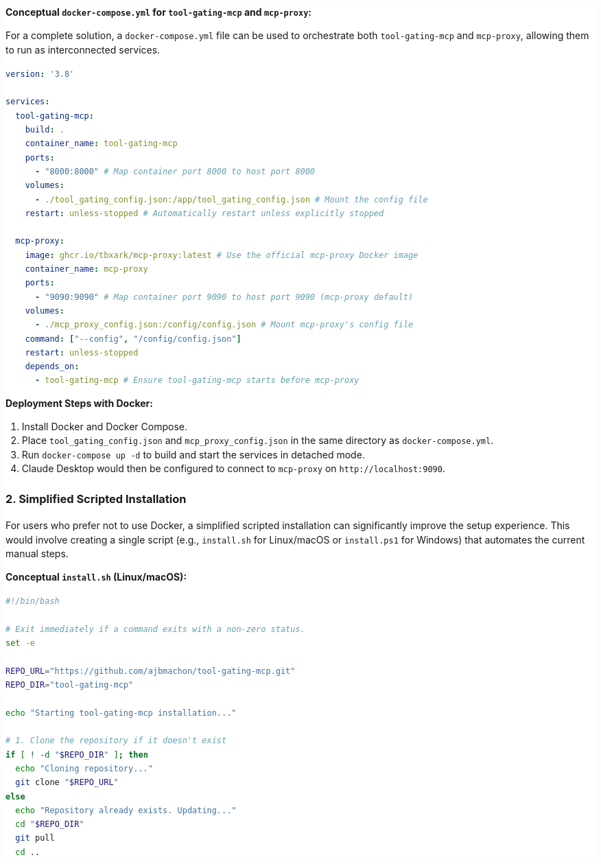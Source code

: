 **Conceptual `docker-compose.yml` for `tool-gating-mcp` and `mcp-proxy`:**

For a complete solution, a `docker-compose.yml` file can be used to orchestrate both `tool-gating-mcp` and `mcp-proxy`, allowing them to run as interconnected services.

```yaml
version: '3.8'

services:
  tool-gating-mcp:
    build: .
    container_name: tool-gating-mcp
    ports:
      - "8000:8000" # Map container port 8000 to host port 8000
    volumes:
      - ./tool_gating_config.json:/app/tool_gating_config.json # Mount the config file
    restart: unless-stopped # Automatically restart unless explicitly stopped

  mcp-proxy:
    image: ghcr.io/tbxark/mcp-proxy:latest # Use the official mcp-proxy Docker image
    container_name: mcp-proxy
    ports:
      - "9090:9090" # Map container port 9090 to host port 9090 (mcp-proxy default)
    volumes:
      - ./mcp_proxy_config.json:/config/config.json # Mount mcp-proxy's config file
    command: ["--config", "/config/config.json"]
    restart: unless-stopped
    depends_on:
      - tool-gating-mcp # Ensure tool-gating-mcp starts before mcp-proxy
```

**Deployment Steps with Docker:**

1.  Install Docker and Docker Compose.
2.  Place `tool_gating_config.json` and `mcp_proxy_config.json` in the same directory as `docker-compose.yml`.
3.  Run `docker-compose up -d` to build and start the services in detached mode.
4.  Claude Desktop would then be configured to connect to `mcp-proxy` on `http://localhost:9090`.

### 2. Simplified Scripted Installation

For users who prefer not to use Docker, a simplified scripted installation can significantly improve the setup experience. This would involve creating a single script (e.g., `install.sh` for Linux/macOS or `install.ps1` for Windows) that automates the current manual steps.

**Conceptual `install.sh` (Linux/macOS):**

```bash
#!/bin/bash

# Exit immediately if a command exits with a non-zero status.
set -e

REPO_URL="https://github.com/ajbmachon/tool-gating-mcp.git"
REPO_DIR="tool-gating-mcp"

echo "Starting tool-gating-mcp installation..."

# 1. Clone the repository if it doesn't exist
if [ ! -d "$REPO_DIR" ]; then
  echo "Cloning repository..."
  git clone "$REPO_URL"
else
  echo "Repository already exists. Updating..."
  cd "$REPO_DIR"
  git pull
  cd ..
```